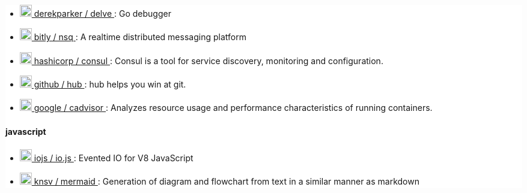 * <img src='https://avatars2.githubusercontent.com/u/1314079?v=3&s=40' height='20' width='20'>[
      derekparker
      /
      delve
](https://github.com/derekparker/delve): 
      Go debugger
    
* <img src='https://avatars1.githubusercontent.com/u/187441?v=3&s=40' height='20' width='20'>[
      bitly
      /
      nsq
](https://github.com/bitly/nsq): 
      A realtime distributed messaging platform
    
* <img src='https://avatars0.githubusercontent.com/u/592032?v=3&s=40' height='20' width='20'>[
      hashicorp
      /
      consul
](https://github.com/hashicorp/consul): 
      Consul is a tool for service discovery, monitoring and configuration.
    
* <img src='https://avatars3.githubusercontent.com/u/169064?v=3&s=40' height='20' width='20'>[
      github
      /
      hub
](https://github.com/github/hub): 
      hub helps you win at git.
    
* <img src='https://avatars1.githubusercontent.com/u/985208?v=3&s=40' height='20' width='20'>[
      google
      /
      cadvisor
](https://github.com/google/cadvisor): 
      Analyzes resource usage and performance characteristics of running containers.
    

#### javascript
* <img src='https://avatars1.githubusercontent.com/u/80?v=3&s=40' height='20' width='20'>[
      iojs
      /
      io.js
](https://github.com/iojs/io.js): 
      Evented IO for V8 JavaScript
    
* <img src='https://avatars0.githubusercontent.com/u/5837277?v=3&s=40' height='20' width='20'>[
      knsv
      /
      mermaid
](https://github.com/knsv/mermaid): 
      Generation of diagram and flowchart from text in a similar manner as markdown
    